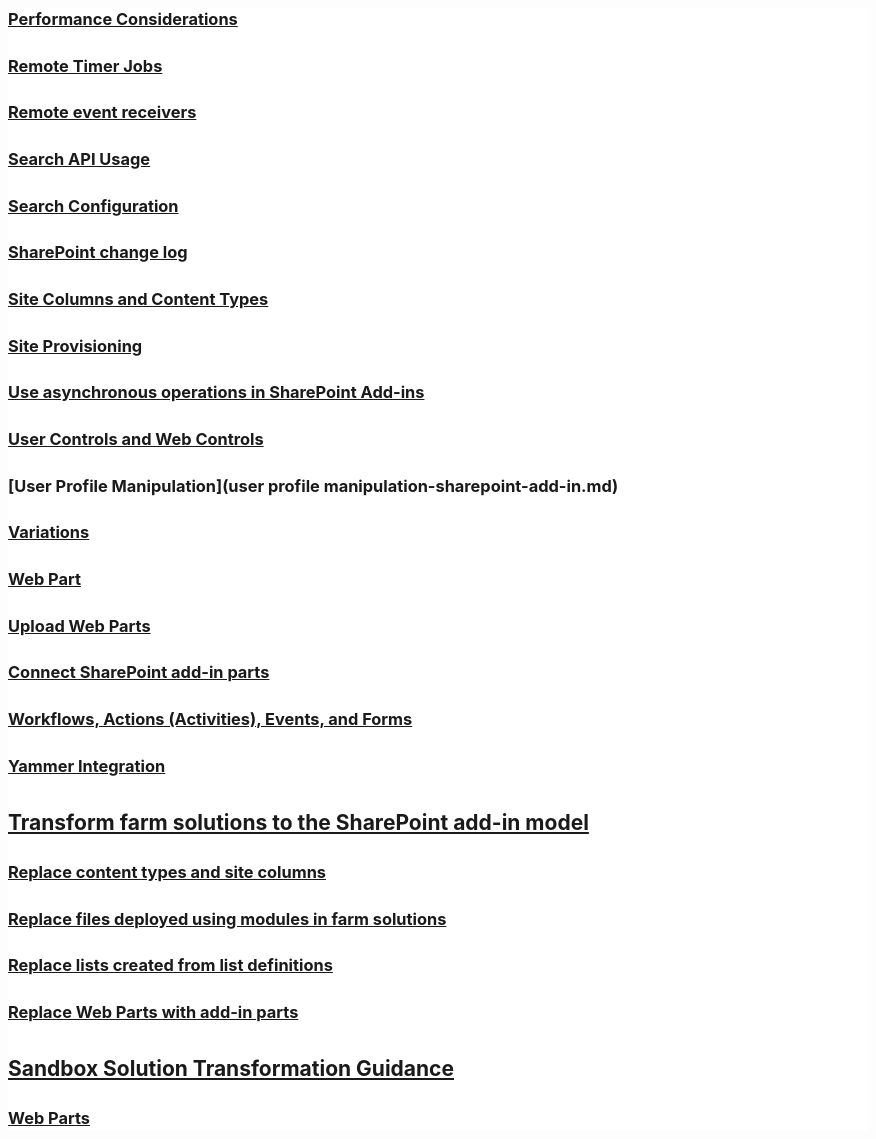 ### [Performance Considerations](performance-considerations-sharepoint-add-in.md)
### [Remote Timer Jobs](remote-timer-jobs-sharepoint-add-in.md)
### [Remote event receivers](Use-remote-event-receivers-in-SharePoint.md)
### [Search API Usage](search-api-usage-sharepoint-add-in.md)
### [Search Configuration](search-configuration-sharepoint-add-in.md)
### [SharePoint change log](query-sharepoint-change-log-with-changequery-and-changeToken.md)
### [Site Columns and Content Types](site-columns-and-content-types-sharepoint-add-in.md)
### [Site Provisioning](site-provisioning-sharepoint-add-in.md)
### [Use asynchronous operations in SharePoint Add-ins](use-asynchronous-operations-in-sharepoint-add-ins.md)
### [User Controls and Web Controls](user-controls-and-web-controls-sharepoint-add-in.md)
### [User Profile Manipulation](user profile manipulation-sharepoint-add-in.md)
### [Variations](variations-sharepoint-add-in.md)
### [Web Part](web-part-sharepoint-add-in.md)
### [Upload Web Parts](upload-web-parts-in-sharepoint.md)
### [Connect SharePoint add-in parts](Connect-SharePoint-app-parts-by-using-SignalR.md)
### [Workflows, Actions (Activities), Events, and Forms](workflows-actions-events-and-forms-sharepoint-add-in.md)
### [Yammer Integration](yammer-integration-sharepoint-add-in.md)
## [Transform farm solutions to the SharePoint add-in model](Transform-farm-solutions-to-the-SharePoint-app-model.md)
### [Replace content types and site columns](replace-sharepoint-content-types-and-site-columns.md)
### [Replace files deployed using modules in farm solutions](replace-files-deployed-using-modules-in-sharepoint-farm-solutions.md)
### [Replace lists created from list definitions](replace-sharepoint-lists-created-from-list-definitions.md)
### [Replace Web Parts with add-in parts](replace-sharepoint-web-parts-with-add-in-parts.md)
## [Sandbox Solution Transformation Guidance](Sandbox-Solution-Transformation-Guidance.md)
### [Web Parts](Sandbox-Solution-Transformation-Guidance-WebParts.md)